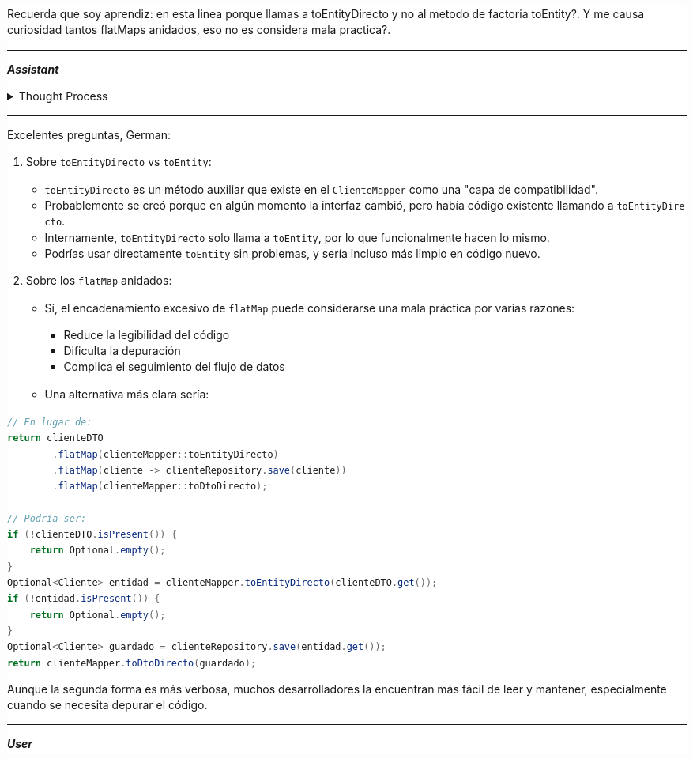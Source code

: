 Recuerda que soy aprendiz: en esta linea porque llamas a toEntityDirecto y no al metodo de factoria toEntity?.
Y me causa curiosidad tantos flatMaps anidados, eso no es considera mala practica?.

---

_**Assistant**_

<think><details><summary>Thought Process</summary></details></think>

---

Excelentes preguntas, German:

1. Sobre `toEntityDirecto` vs `toEntity`:
   - `toEntityDirecto` es un método auxiliar que existe en el `ClienteMapper` como una "capa de compatibilidad". 
   - Probablemente se creó porque en algún momento la interfaz cambió, pero había código existente llamando a `toEntityDirecto`.
   - Internamente, `toEntityDirecto` solo llama a `toEntity`, por lo que funcionalmente hacen lo mismo.
   - Podrías usar directamente `toEntity` sin problemas, y sería incluso más limpio en código nuevo.

2. Sobre los `flatMap` anidados:
   - Sí, el encadenamiento excesivo de `flatMap` puede considerarse una mala práctica por varias razones:
     - Reduce la legibilidad del código
     - Dificulta la depuración
     - Complica el seguimiento del flujo de datos
   
   - Una alternativa más clara sería:
```java
// En lugar de:
return clienteDTO
        .flatMap(clienteMapper::toEntityDirecto)
        .flatMap(cliente -> clienteRepository.save(cliente))
        .flatMap(clienteMapper::toDtoDirecto);

// Podría ser:
if (!clienteDTO.isPresent()) {
    return Optional.empty();
}
Optional<Cliente> entidad = clienteMapper.toEntityDirecto(clienteDTO.get());
if (!entidad.isPresent()) {
    return Optional.empty();
}
Optional<Cliente> guardado = clienteRepository.save(entidad.get());
return clienteMapper.toDtoDirecto(guardado);
```

Aunque la segunda forma es más verbosa, muchos desarrolladores la encuentran más fácil de leer y mantener, especialmente cuando se necesita depurar el código.

---

_**User**_
